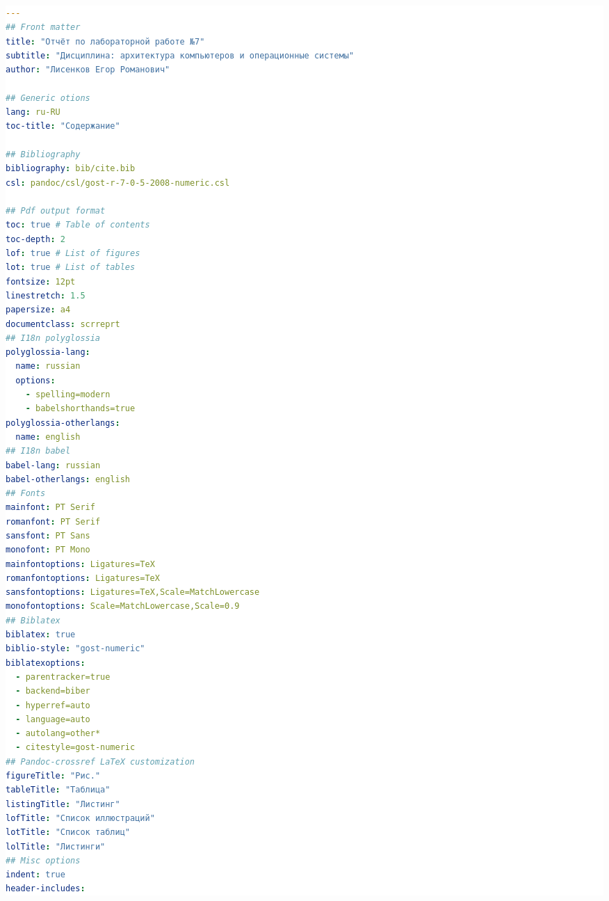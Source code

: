 ```yaml
---
## Front matter
title: "Отчёт по лабораторной работе №7"
subtitle: "Дисциплина: архитектура компьютеров и операционные системы"
author: "Лисенков Егор Романович"

## Generic otions
lang: ru-RU
toc-title: "Содержание"

## Bibliography
bibliography: bib/cite.bib
csl: pandoc/csl/gost-r-7-0-5-2008-numeric.csl

## Pdf output format
toc: true # Table of contents
toc-depth: 2
lof: true # List of figures
lot: true # List of tables
fontsize: 12pt
linestretch: 1.5
papersize: a4
documentclass: scrreprt
## I18n polyglossia
polyglossia-lang:
  name: russian
  options:
	- spelling=modern
	- babelshorthands=true
polyglossia-otherlangs:
  name: english
## I18n babel
babel-lang: russian
babel-otherlangs: english
## Fonts
mainfont: PT Serif
romanfont: PT Serif
sansfont: PT Sans
monofont: PT Mono
mainfontoptions: Ligatures=TeX
romanfontoptions: Ligatures=TeX
sansfontoptions: Ligatures=TeX,Scale=MatchLowercase
monofontoptions: Scale=MatchLowercase,Scale=0.9
## Biblatex
biblatex: true
biblio-style: "gost-numeric"
biblatexoptions:
  - parentracker=true
  - backend=biber
  - hyperref=auto
  - language=auto
  - autolang=other*
  - citestyle=gost-numeric
## Pandoc-crossref LaTeX customization
figureTitle: "Рис."
tableTitle: "Таблица"
listingTitle: "Листинг"
lofTitle: "Список иллюстраций"
lotTitle: "Список таблиц"
lolTitle: "Листинги"
## Misc options
indent: true
header-includes:
```